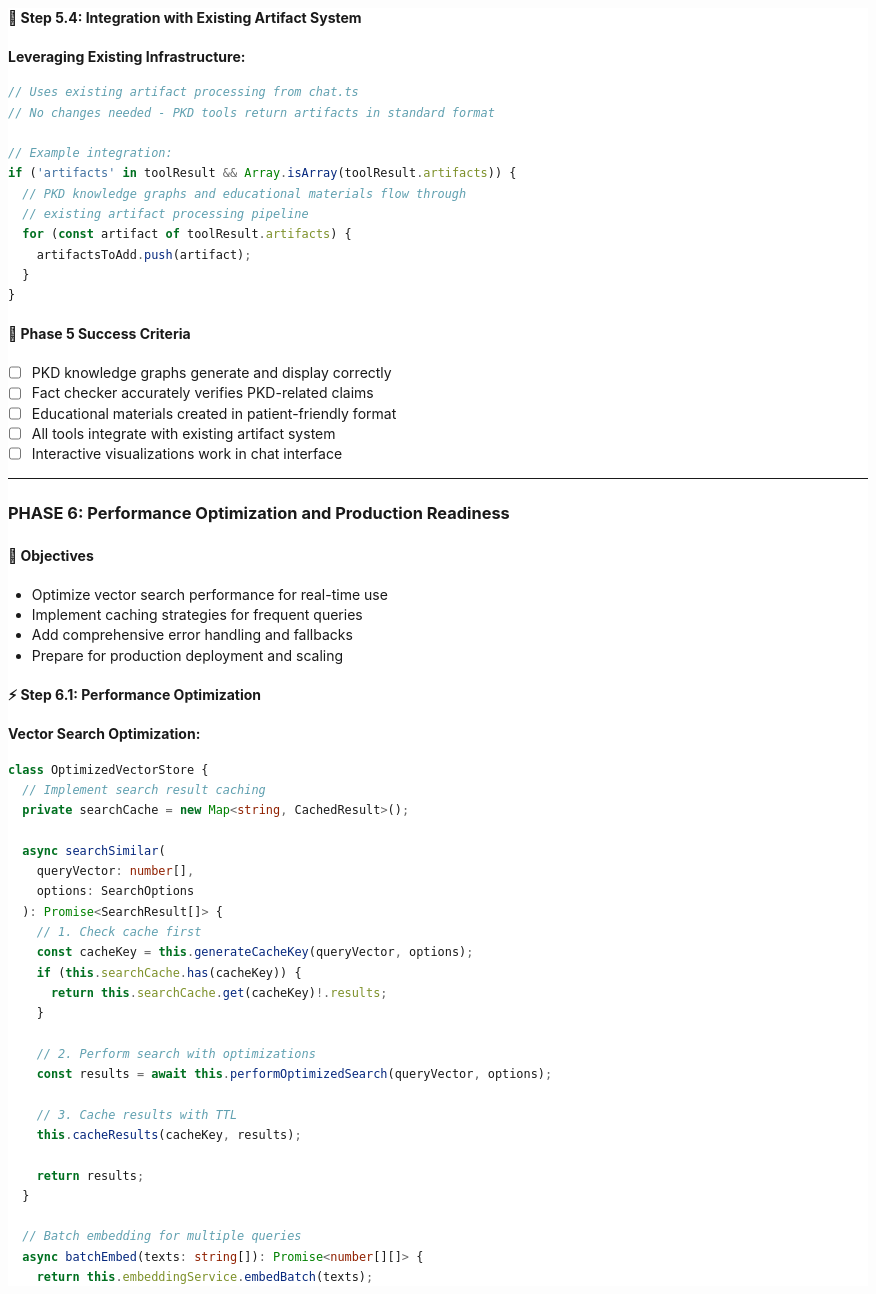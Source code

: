 #### 🔗 Step 5.4: Integration with Existing Artifact System
**Leveraging Existing Infrastructure:**

```typescript
// Uses existing artifact processing from chat.ts
// No changes needed - PKD tools return artifacts in standard format

// Example integration:
if ('artifacts' in toolResult && Array.isArray(toolResult.artifacts)) {
  // PKD knowledge graphs and educational materials flow through
  // existing artifact processing pipeline
  for (const artifact of toolResult.artifacts) {
    artifactsToAdd.push(artifact);
  }
}
```

#### 🎯 Phase 5 Success Criteria
- [ ] PKD knowledge graphs generate and display correctly
- [ ] Fact checker accurately verifies PKD-related claims
- [ ] Educational materials created in patient-friendly format
- [ ] All tools integrate with existing artifact system
- [ ] Interactive visualizations work in chat interface

---

### **PHASE 6: Performance Optimization and Production Readiness**

#### 🎯 Objectives
- Optimize vector search performance for real-time use
- Implement caching strategies for frequent queries
- Add comprehensive error handling and fallbacks
- Prepare for production deployment and scaling

#### ⚡ Step 6.1: Performance Optimization
**Vector Search Optimization:**

```typescript
class OptimizedVectorStore {
  // Implement search result caching
  private searchCache = new Map<string, CachedResult>();
  
  async searchSimilar(
    queryVector: number[], 
    options: SearchOptions
  ): Promise<SearchResult[]> {
    // 1. Check cache first
    const cacheKey = this.generateCacheKey(queryVector, options);
    if (this.searchCache.has(cacheKey)) {
      return this.searchCache.get(cacheKey)!.results;
    }
    
    // 2. Perform search with optimizations
    const results = await this.performOptimizedSearch(queryVector, options);
    
    // 3. Cache results with TTL
    this.cacheResults(cacheKey, results);
    
    return results;
  }
  
  // Batch embedding for multiple queries
  async batchEmbed(texts: string[]): Promise<number[][]> {
    return this.embeddingService.embedBatch(texts);
```